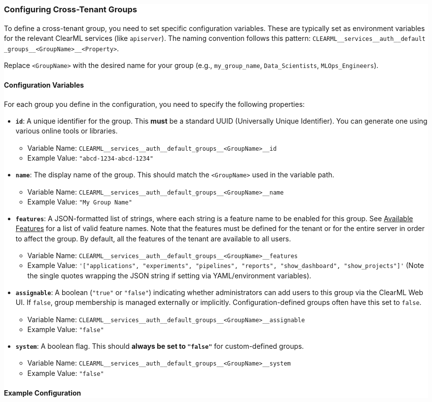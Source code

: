 

### Configuring Cross-Tenant Groups

To define a cross-tenant group, you need to set specific configuration variables. These are typically set as environment 
variables for the relevant ClearML services (like `apiserver`). The naming convention follows this
pattern: `CLEARML__services__auth__default_groups__<GroupName>__<Property>`.

Replace `<GroupName>` with the desired name for your group (e.g., `my_group_name`, `Data_Scientists`, `MLOps_Engineers`).

#### Configuration Variables

For each group you define in the configuration, you need to specify the following properties:

* **`id`**: A unique identifier for the group. This **must** be a standard UUID (Universally Unique Identifier). You can 
 generate one using various online tools or libraries.  
    
  * Variable Name: `CLEARML__services__auth__default_groups__<GroupName>__id`  
  * Example Value: `"abcd-1234-abcd-1234"`

* **`name`**: The display name of the group. This should match the `<GroupName>` used in the variable path.  
    
  * Variable Name: `CLEARML__services__auth__default_groups__<GroupName>__name`  
  * Example Value: `"My Group Name"`

* **`features`**: A JSON-formatted list of strings, where each string is a feature name to be enabled for this group. See 
  [Available Features](#available-features) for a list of valid feature names. Note that the features must be defined 
  for the tenant or for the entire server in order to affect the group. By default, all the features of the tenant are 
  available to all users.  
    
  * Variable Name: `CLEARML__services__auth__default_groups__<GroupName>__features`  
  * Example Value: `'["applications", "experiments", "pipelines", "reports", "show_dashboard", "show_projects"]'` (Note 
  the single quotes wrapping the JSON string if setting via YAML/environment variables).

* **`assignable`**: A boolean (`"true"` or `"false"`) indicating whether administrators can add users to this group via 
  the ClearML Web UI. If `false`, group membership is managed externally or implicitly. Configuration-defined groups 
  often have this set to `false`.  
    
  * Variable Name: `CLEARML__services__auth__default_groups__<GroupName>__assignable`  
  * Example Value: `"false"`

* **`system`**: A boolean flag. This should **always be set to `"false"`** for custom-defined groups.  
    
  * Variable Name: `CLEARML__services__auth__default_groups__<GroupName>__system`  
  * Example Value: `"false"`

#### Example Configuration
